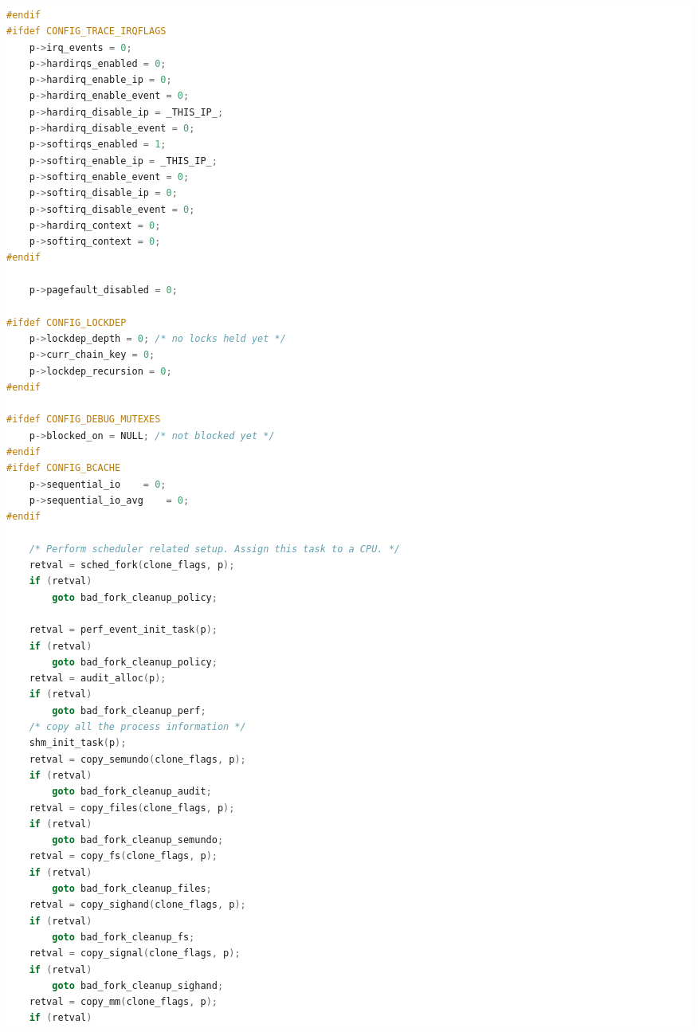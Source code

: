 ```cpp
#endif
#ifdef CONFIG_TRACE_IRQFLAGS
	p->irq_events = 0;
	p->hardirqs_enabled = 0;
	p->hardirq_enable_ip = 0;
	p->hardirq_enable_event = 0;
	p->hardirq_disable_ip = _THIS_IP_;
	p->hardirq_disable_event = 0;
	p->softirqs_enabled = 1;
	p->softirq_enable_ip = _THIS_IP_;
	p->softirq_enable_event = 0;
	p->softirq_disable_ip = 0;
	p->softirq_disable_event = 0;
	p->hardirq_context = 0;
	p->softirq_context = 0;
#endif

	p->pagefault_disabled = 0;

#ifdef CONFIG_LOCKDEP
	p->lockdep_depth = 0; /* no locks held yet */
	p->curr_chain_key = 0;
	p->lockdep_recursion = 0;
#endif

#ifdef CONFIG_DEBUG_MUTEXES
	p->blocked_on = NULL; /* not blocked yet */
#endif
#ifdef CONFIG_BCACHE
	p->sequential_io	= 0;
	p->sequential_io_avg	= 0;
#endif

	/* Perform scheduler related setup. Assign this task to a CPU. */
	retval = sched_fork(clone_flags, p);
	if (retval)
		goto bad_fork_cleanup_policy;

	retval = perf_event_init_task(p);
	if (retval)
		goto bad_fork_cleanup_policy;
	retval = audit_alloc(p);
	if (retval)
		goto bad_fork_cleanup_perf;
	/* copy all the process information */
	shm_init_task(p);
	retval = copy_semundo(clone_flags, p);
	if (retval)
		goto bad_fork_cleanup_audit;
	retval = copy_files(clone_flags, p);
	if (retval)
		goto bad_fork_cleanup_semundo;
	retval = copy_fs(clone_flags, p);
	if (retval)
		goto bad_fork_cleanup_files;
	retval = copy_sighand(clone_flags, p);
	if (retval)
		goto bad_fork_cleanup_fs;
	retval = copy_signal(clone_flags, p);
	if (retval)
		goto bad_fork_cleanup_sighand;
	retval = copy_mm(clone_flags, p);
	if (retval)
```